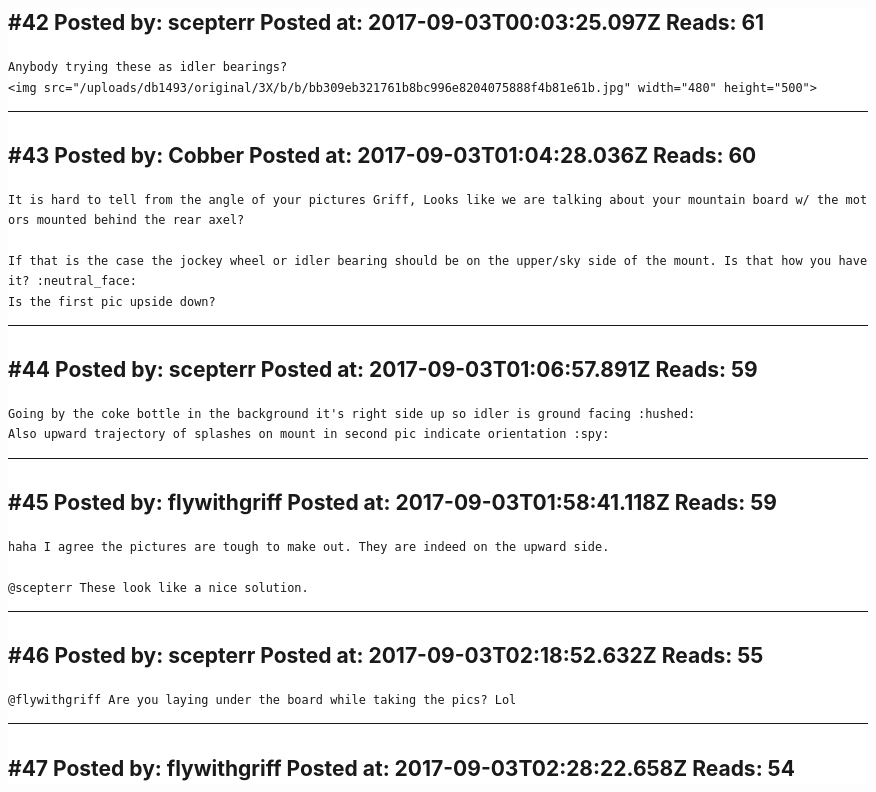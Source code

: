 ## \#42 Posted by: scepterr Posted at: 2017-09-03T00:03:25.097Z Reads: 61

```
Anybody trying these as idler bearings?
<img src="/uploads/db1493/original/3X/b/b/bb309eb321761b8bc996e8204075888f4b81e61b.jpg" width="480" height="500">
```

---
## \#43 Posted by: Cobber Posted at: 2017-09-03T01:04:28.036Z Reads: 60

```
It is hard to tell from the angle of your pictures Griff, Looks like we are talking about your mountain board w/ the motors mounted behind the rear axel?

If that is the case the jockey wheel or idler bearing should be on the upper/sky side of the mount. Is that how you have it? :neutral_face:
Is the first pic upside down?
```

---
## \#44 Posted by: scepterr Posted at: 2017-09-03T01:06:57.891Z Reads: 59

```
Going by the coke bottle in the background it's right side up so idler is ground facing :hushed:
Also upward trajectory of splashes on mount in second pic indicate orientation :spy:
```

---
## \#45 Posted by: flywithgriff Posted at: 2017-09-03T01:58:41.118Z Reads: 59

```
haha I agree the pictures are tough to make out. They are indeed on the upward side.

@scepterr These look like a nice solution.
```

---
## \#46 Posted by: scepterr Posted at: 2017-09-03T02:18:52.632Z Reads: 55

```
@flywithgriff Are you laying under the board while taking the pics? Lol
```

---
## \#47 Posted by: flywithgriff Posted at: 2017-09-03T02:28:22.658Z Reads: 54
